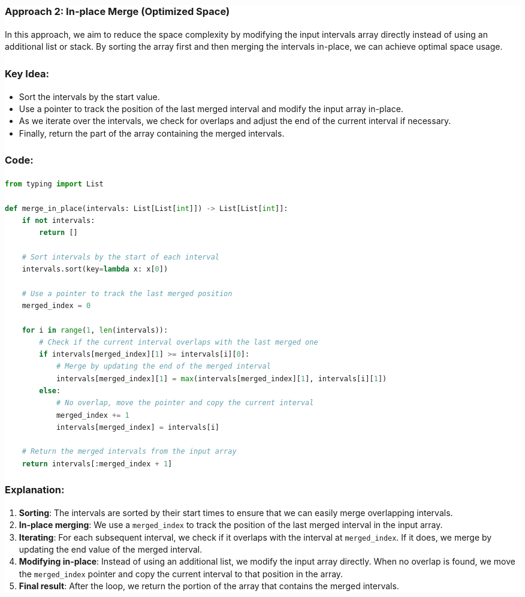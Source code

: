 

### Approach 2: In-place Merge (Optimized Space)

In this approach, we aim to reduce the space complexity by modifying the input intervals array directly instead of using an additional list or stack. By sorting the array first and then merging the intervals in-place, we can achieve optimal space usage.

### Key Idea:

- Sort the intervals by the start value.
- Use a pointer to track the position of the last merged interval and modify the input array in-place.
- As we iterate over the intervals, we check for overlaps and adjust the end of the current interval if necessary.
- Finally, return the part of the array containing the merged intervals.

### Code:

```python
from typing import List

def merge_in_place(intervals: List[List[int]]) -> List[List[int]]:
    if not intervals:
        return []
    
    # Sort intervals by the start of each interval
    intervals.sort(key=lambda x: x[0])
    
    # Use a pointer to track the last merged position
    merged_index = 0
    
    for i in range(1, len(intervals)):
        # Check if the current interval overlaps with the last merged one
        if intervals[merged_index][1] >= intervals[i][0]:
            # Merge by updating the end of the merged interval
            intervals[merged_index][1] = max(intervals[merged_index][1], intervals[i][1])
        else:
            # No overlap, move the pointer and copy the current interval
            merged_index += 1
            intervals[merged_index] = intervals[i]
    
    # Return the merged intervals from the input array
    return intervals[:merged_index + 1]
```

### Explanation:

1. **Sorting**: The intervals are sorted by their start times to ensure that we can easily merge overlapping intervals.
2. **In-place merging**: We use a `merged_index` to track the position of the last merged interval in the input array.
3. **Iterating**: For each subsequent interval, we check if it overlaps with the interval at `merged_index`. If it does, we merge by updating the end value of the merged interval.
4. **Modifying in-place**: Instead of using an additional list, we modify the input array directly. When no overlap is found, we move the `merged_index` pointer and copy the current interval to that position in the array.
5. **Final result**: After the loop, we return the portion of the array that contains the merged intervals.
